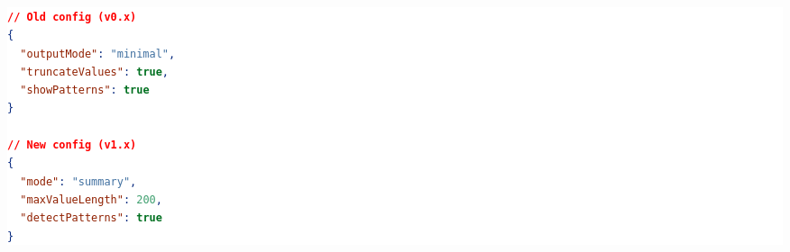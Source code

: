 ```json
// Old config (v0.x)
{
  "outputMode": "minimal",
  "truncateValues": true,
  "showPatterns": true
}

// New config (v1.x)
{
  "mode": "summary",
  "maxValueLength": 200,
  "detectPatterns": true
}
```